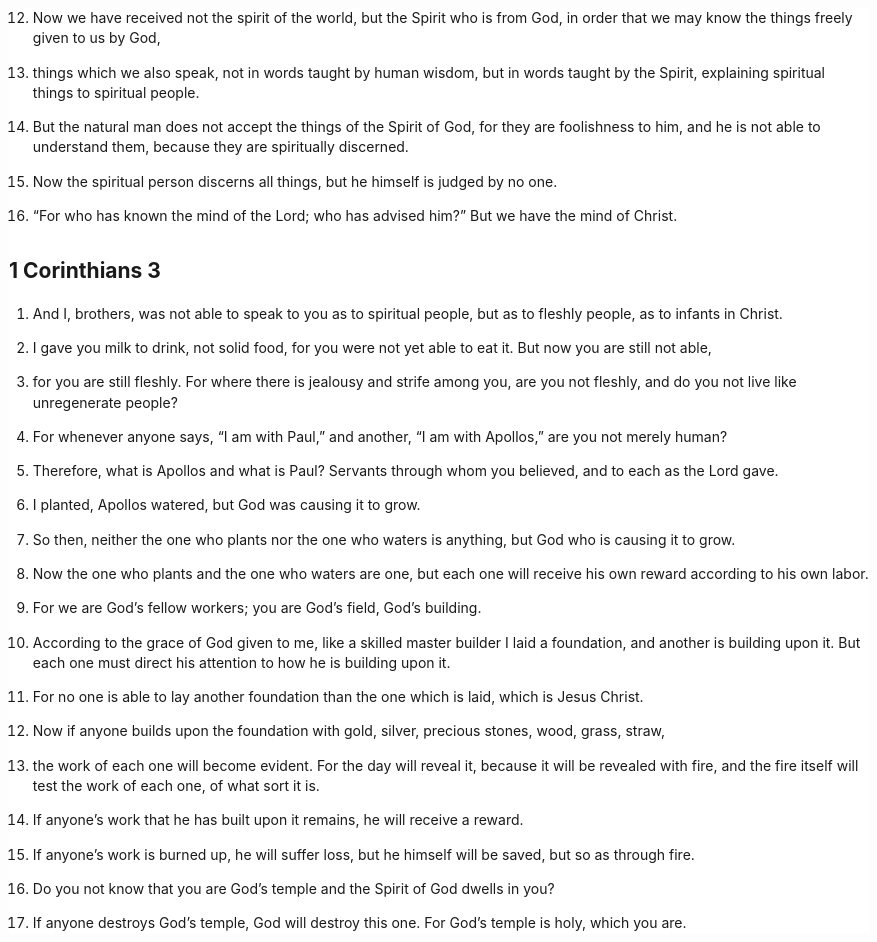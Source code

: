 12. Now we have received not the spirit of the world, but the Spirit who is from God, in order that we may know the things freely given to us by God,

13. things which we also speak, not in words taught by human wisdom, but in words taught by the Spirit, explaining spiritual things to spiritual people.

14. But the natural man does not accept the things of the Spirit of God, for they are foolishness to him, and he is not able to understand them, because they are spiritually discerned.

15. Now the spiritual person discerns all things, but he himself is judged by no one.

16. “For who has known the mind of the Lord; who has advised him?” But we have the mind of Christ.

## 1 Corinthians 3

1. And I, brothers, was not able to speak to you as to spiritual people, but as to fleshly people, as to infants in Christ.

2. I gave you milk to drink, not solid food, for you were not yet able to eat it. But now you are still not able,

3. for you are still fleshly. For where there is jealousy and strife among you, are you not fleshly, and do you not live like unregenerate people?

4. For whenever anyone says, “I am with Paul,” and another, “I am with Apollos,” are you not merely human?

5. Therefore, what is Apollos and what is Paul? Servants through whom you believed, and to each as the Lord gave.

6. I planted, Apollos watered, but God was causing it to grow.

7. So then, neither the one who plants nor the one who waters is anything, but God who is causing it to grow.

8. Now the one who plants and the one who waters are one, but each one will receive his own reward according to his own labor.

9. For we are God’s fellow workers; you are God’s field, God’s building.

10. According to the grace of God given to me, like a skilled master builder I laid a foundation, and another is building upon it. But each one must direct his attention to how he is building upon it.

11. For no one is able to lay another foundation than the one which is laid, which is Jesus Christ.

12. Now if anyone builds upon the foundation with gold, silver, precious stones, wood, grass, straw,

13. the work of each one will become evident. For the day will reveal it, because it will be revealed with fire, and the fire itself will test the work of each one, of what sort it is.

14. If anyone’s work that he has built upon it remains, he will receive a reward.

15. If anyone’s work is burned up, he will suffer loss, but he himself will be saved, but so as through fire.

16. Do you not know that you are God’s temple and the Spirit of God dwells in you?

17. If anyone destroys God’s temple, God will destroy this one. For God’s temple is holy, which you are.
